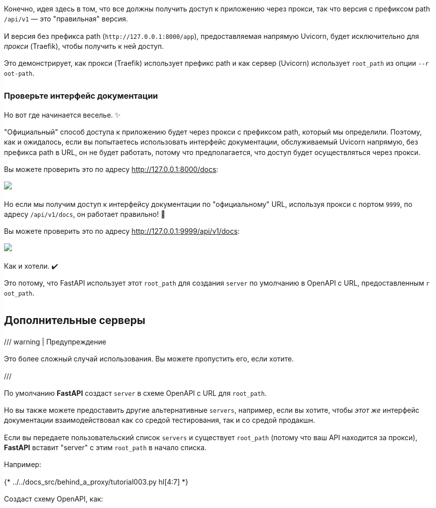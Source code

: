 Конечно, идея здесь в том, что все должны получить доступ к приложению через прокси, так что версия с префиксом path `/api/v1` — это "правильная" версия.

И версия без префикса path (`http://127.0.0.1:8000/app`), предоставляемая напрямую Uvicorn, будет исключительно для _прокси_ (Traefik), чтобы получить к ней доступ.

Это демонстрирует, как прокси (Traefik) использует префикс path и как сервер (Uvicorn) использует `root_path` из опции `--root-path`.

### Проверьте интерфейс документации

Но вот где начинается веселье. ✨

"Официальный" способ доступа к приложению будет через прокси с префиксом path, который мы определили. Поэтому, как и ожидалось, если вы попытаетесь использовать интерфейс документации, обслуживаемый Uvicorn напрямую, без префикса path в URL, он не будет работать, потому что предполагается, что доступ будет осуществляться через прокси.

Вы можете проверить это по адресу <a href="http://127.0.0.1:8000/docs" class="external-link" target="_blank">http://127.0.0.1:8000/docs</a>:

<img src="/img/tutorial/behind-a-proxy/image01.png">

Но если мы получим доступ к интерфейсу документации по "официальному" URL, используя прокси с портом `9999`, по адресу `/api/v1/docs`, он работает правильно! 🎉

Вы можете проверить это по адресу <a href="http://127.0.0.1:9999/api/v1/docs" class="external-link" target="_blank">http://127.0.0.1:9999/api/v1/docs</a>:

<img src="/img/tutorial/behind-a-proxy/image02.png">

Как и хотели. ✔️

Это потому, что FastAPI использует этот `root_path` для создания `server` по умолчанию в OpenAPI с URL, предоставленным `root_path`.

## Дополнительные серверы

/// warning | Предупреждение

Это более сложный случай использования. Вы можете пропустить его, если хотите.

///

По умолчанию **FastAPI** создаст `server` в схеме OpenAPI с URL для `root_path`.

Но вы также можете предоставить другие альтернативные `servers`, например, если вы хотите, чтобы *этот же* интерфейс документации взаимодействовал как со средой тестирования, так и со средой продакшн.

Если вы передаете пользовательский список `servers` и существует `root_path` (потому что ваш API находится за прокси), **FastAPI** вставит "server" с этим `root_path` в начало списка.

Например:

{* ../../docs_src/behind_a_proxy/tutorial003.py hl[4:7] *}

Создаст схему OpenAPI, как:
